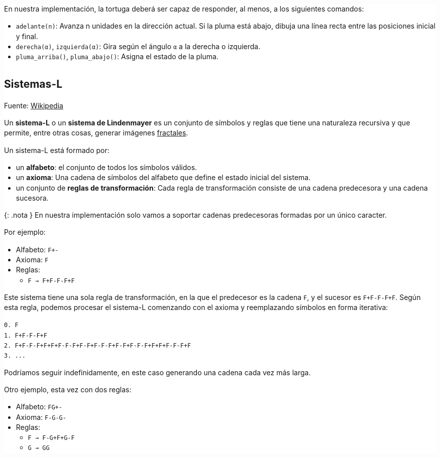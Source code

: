 En nuestra implementación, la tortuga deberá ser capaz de responder, al menos, a
los siguientes comandos:

* `adelante(n)`: Avanza n unidades en la dirección actual. Si la pluma está
  abajo, dibuja una línea recta entre las posiciones inicial y final.
* `derecha(α)`, `izquierda(α)`: Gira según el ángulo `α` a la derecha o
  izquierda.
* `pluma_arriba()`, `pluma_abajo()`: Asigna el estado de la pluma.

## Sistemas-L

Fuente: [Wikipedia](https://es.wikipedia.org/wiki/Sistema-L)

Un **sistema-L** o un **sistema de Lindenmayer** es un conjunto de símbolos y
reglas que tiene una naturaleza recursiva y que permite, entre otras cosas,
generar imágenes [fractales](https://es.wikipedia.org/wiki/Fractal).

Un sistema-L está formado por:

* un **alfabeto**: el conjunto de todos los símbolos válidos.
* un **axioma**: Una cadena de símbolos del alfabeto que define el estado inicial del sistema.
* un conjunto de **reglas de transformación**: Cada regla de transformación
  consiste de una cadena predecesora y una cadena sucesora.

{: .nota }
En nuestra implementación solo vamos a soportar cadenas predecesoras
formadas por un único caracter.

Por ejemplo:

* Alfabeto: `F+-`
* Axioma: `F`
* Reglas:
    * `F → F+F-F-F+F`

Este sistema tiene una sola regla de transformación, en la que el predecesor es
la cadena `F`, y el sucesor es `F+F-F-F+F`. Según esta regla, podemos procesar
el sistema-L comenzando con el axioma y reemplazando símbolos en forma
iterativa:

```
0. F
1. F+F-F-F+F
2. F+F-F-F+F+F+F-F-F+F-F+F-F-F+F-F+F-F-F+F+F+F-F-F+F
3. ...
```

Podríamos seguir indefinidamente, en este caso generando una cadena cada vez
más larga.

Otro ejemplo, esta vez con dos reglas:

* Alfabeto: `FG+-`
* Axioma: `F-G-G-`
* Reglas:
    * `F → F-G+F+G-F`
    * `G → GG`
